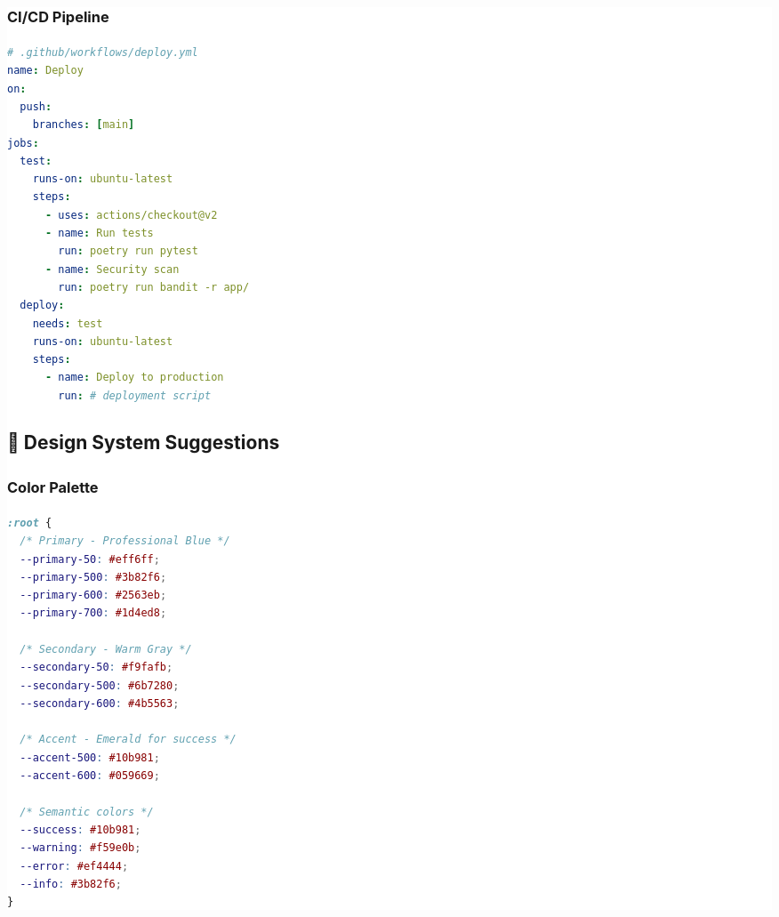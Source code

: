 ### CI/CD Pipeline
```yaml
# .github/workflows/deploy.yml
name: Deploy
on:
  push:
    branches: [main]
jobs:
  test:
    runs-on: ubuntu-latest
    steps:
      - uses: actions/checkout@v2
      - name: Run tests
        run: poetry run pytest
      - name: Security scan
        run: poetry run bandit -r app/
  deploy:
    needs: test
    runs-on: ubuntu-latest
    steps:
      - name: Deploy to production
        run: # deployment script
```

## 🎨 Design System Suggestions

### Color Palette
```css
:root {
  /* Primary - Professional Blue */
  --primary-50: #eff6ff;
  --primary-500: #3b82f6;
  --primary-600: #2563eb;
  --primary-700: #1d4ed8;
  
  /* Secondary - Warm Gray */
  --secondary-50: #f9fafb;
  --secondary-500: #6b7280;
  --secondary-600: #4b5563;
  
  /* Accent - Emerald for success */
  --accent-500: #10b981;
  --accent-600: #059669;
  
  /* Semantic colors */
  --success: #10b981;
  --warning: #f59e0b;
  --error: #ef4444;
  --info: #3b82f6;
}
```
